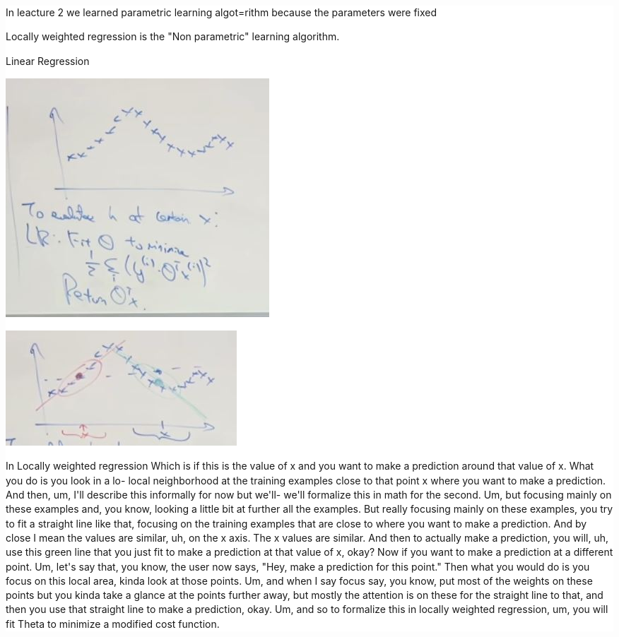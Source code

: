 In leacture 2 we learned parametric learning algot=rithm because the parameters were fixed

Locally weighted regression is the "Non parametric" learning algorithm.

Linear Regression

![Problem](./images/lecture3/img4.JPG)

![Problem](./images/lecture3/img5.JPG)

In Locally weighted regression Which is if this is the value of x and you want to make a prediction around that value of x. What you do is you look in a lo- local neighborhood at the training examples close to that point x where you want to make a prediction. And then, um, I'll describe this informally for now but we'll- we'll formalize this in math for the second. Um, but focusing mainly on these examples and, you know, looking a little bit at further all the examples. But really focusing mainly on these examples, you try to fit a straight line like that, focusing on the training examples that are close to where you want to make a prediction. And by close I mean the values are similar, uh, on the x axis. The x values are similar. And then to actually make a prediction, you will, uh, use this green line that you just fit to make a prediction at that value of x, okay? Now if you want to make a prediction at a different point. Um, let's say that, you know, the user now says, "Hey, make a prediction for this point." Then what you would do is you focus on this local area, kinda look at those points. Um, and when I say focus say, you know, put most of the weights on these points but you kinda take a glance at the points further away, but mostly the attention is on these for the straight line to that, and then you use that straight line to make a prediction, okay. Um, and so to formalize this in locally weighted regression, um, you will fit Theta to minimize a modified cost function.

